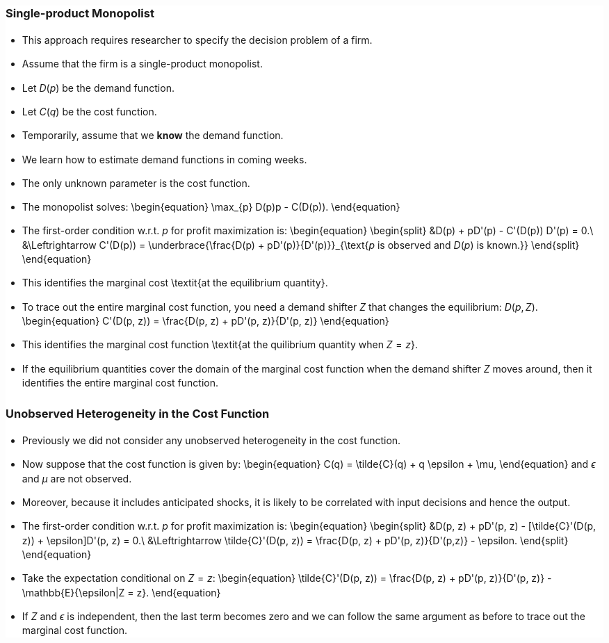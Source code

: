 ### Single-product Monopolist

- This approach requires researcher to specify the decision problem of a firm.
- Assume that the firm is a single-product monopolist.
- Let $D(p)$ be the demand function.
- Let $C(q)$ be the cost function.
- Temporarily, assume that we __know__ the demand function.
- We learn how to estimate demand functions in coming weeks.
- The only unknown parameter is the cost function.

- The monopolist solves:
\begin{equation}
\max_{p} D(p)p - C(D(p)).
\end{equation}
- The first-order condition w.r.t. $p$ for profit maximization is:
\begin{equation}
\begin{split}
&D(p) + pD'(p) - C'(D(p)) D'(p) = 0.\\
&\Leftrightarrow C'(D(p)) = \underbrace{\frac{D(p) + pD'(p)}{D'(p)}}_{\text{$p$ is observed and $D(p)$ is known.}}
\end{split}
\end{equation}
- This identifies the marginal cost \textit{at the equilibrium quantity}.
 

- To trace out the entire marginal cost function, you need a demand shifter $Z$ that changes the equilibrium: $D(p, Z)$.
\begin{equation}
C'(D(p, z)) = \frac{D(p, z) + pD'(p, z)}{D'(p, z)}
\end{equation}
- This identifies the marginal cost function \textit{at the quilibrium quantity when $Z = z$}.
- If the equilibrium quantities cover the domain of the marginal cost function when the demand shifter $Z$ moves around, then it identifies the entire marginal cost function.


### Unobserved Heterogeneity in the Cost Function

- Previously we did not consider any unobserved heterogeneity in the cost function.
- Now suppose that the cost function is given by:
\begin{equation}
C(q) = \tilde{C}(q) + q \epsilon + \mu,
\end{equation}
and $\epsilon$ and $\mu$ are not observed.
- Moreover, because it includes anticipated shocks, it is likely to be correlated with input decisions and hence the output.
 
- The first-order condition w.r.t. $p$ for profit maximization is:
\begin{equation}
\begin{split}
&D(p, z) + pD'(p, z) - [\tilde{C}'(D(p, z)) + \epsilon]D'(p, z) = 0.\\
&\Leftrightarrow \tilde{C}'(D(p, z))  = \frac{D(p, z) + pD'(p, z)}{D'(p,z)} - \epsilon.
\end{split}
\end{equation}
- Take the expectation conditional on $Z = z$: 
\begin{equation}
\tilde{C}'(D(p, z)) = \frac{D(p, z) + pD'(p, z)}{D'(p, z)} - \mathbb{E}\{\epsilon|Z = z\}.
\end{equation}
- If $Z$ and $\epsilon$ is independent, then the last term becomes zero and we can follow the same argument as before to trace out the marginal cost function.
